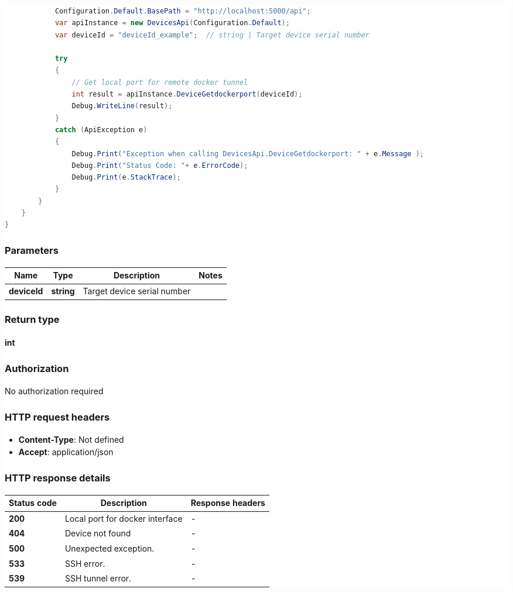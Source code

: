 ```csharp
            Configuration.Default.BasePath = "http://localhost:5000/api";
            var apiInstance = new DevicesApi(Configuration.Default);
            var deviceId = "deviceId_example";  // string | Target device serial number

            try
            {
                // Get local port for remote docker tunnel
                int result = apiInstance.DeviceGetdockerport(deviceId);
                Debug.WriteLine(result);
            }
            catch (ApiException e)
            {
                Debug.Print("Exception when calling DevicesApi.DeviceGetdockerport: " + e.Message );
                Debug.Print("Status Code: "+ e.ErrorCode);
                Debug.Print(e.StackTrace);
            }
        }
    }
}
```

### Parameters


Name | Type | Description  | Notes
------------- | ------------- | ------------- | -------------
 **deviceId** | **string**| Target device serial number | 

### Return type

**int**

### Authorization

No authorization required

### HTTP request headers

- **Content-Type**: Not defined
- **Accept**: application/json


### HTTP response details
| Status code | Description | Response headers |
|-------------|-------------|------------------|
| **200** | Local port for docker interface |  -  |
| **404** | Device not found |  -  |
| **500** | Unexpected exception. |  -  |
| **533** | SSH error. |  -  |
| **539** | SSH tunnel error. |  -  |
